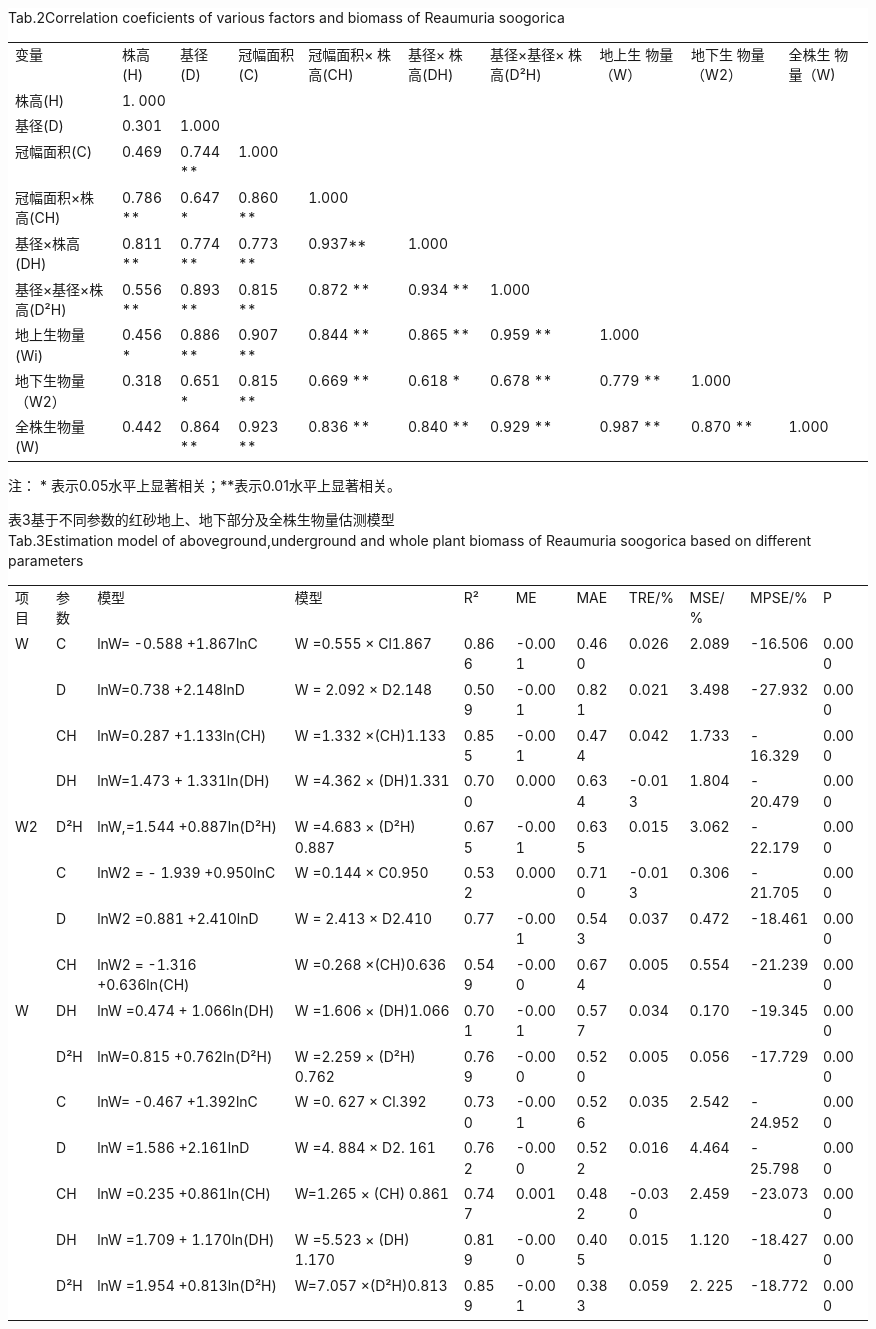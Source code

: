 Tab.2Correlation coeficients of various factors and biomass of Reaumuria soogorica   

<html><body><table><tr><td>变量</td><td>株高 (H)</td><td>基径 (D)</td><td>冠幅面积 (C)</td><td>冠幅面积× 株高(CH)</td><td>基径× 株高(DH)</td><td>基径×基径× 株高(D²H)</td><td>地上生 物量（W）</td><td>地下生 物量（W2）</td><td>全株生 物量（W)</td></tr><tr><td>株高(H)</td><td>1. 000</td><td></td><td></td><td></td><td></td><td></td><td></td><td></td><td></td></tr><tr><td>基径(D)</td><td>0.301</td><td>1.000</td><td></td><td></td><td></td><td></td><td></td><td></td><td></td></tr><tr><td>冠幅面积(C)</td><td>0.469</td><td>0.744 **</td><td>1.000</td><td></td><td></td><td></td><td></td><td></td><td></td></tr><tr><td>冠幅面积×株高(CH)</td><td>0.786 **</td><td>0.647 *</td><td>0.860 **</td><td>1.000</td><td></td><td></td><td></td><td></td><td></td></tr><tr><td>基径×株高(DH)</td><td>0.811 **</td><td>0.774 **</td><td>0.773 **</td><td>0.937**</td><td>1.000</td><td></td><td></td><td></td><td></td></tr><tr><td>基径×基径×株高(D²H)</td><td>0.556 **</td><td>0.893 **</td><td>0.815 **</td><td>0.872 **</td><td>0.934 **</td><td>1.000</td><td></td><td></td><td></td></tr><tr><td>地上生物量(Wi)</td><td>0.456 *</td><td>0.886 **</td><td>0.907 **</td><td>0.844 **</td><td>0.865 **</td><td>0.959 **</td><td>1.000</td><td></td><td></td></tr><tr><td>地下生物量（W2）</td><td>0.318</td><td>0.651 *</td><td>0.815 **</td><td>0.669 **</td><td>0.618 *</td><td>0.678 **</td><td>0.779 **</td><td>1.000</td><td></td></tr><tr><td>全株生物量(W)</td><td>0.442</td><td>0.864**</td><td>0.923 **</td><td>0.836 **</td><td>0.840 **</td><td>0.929 **</td><td>0.987 **</td><td>0.870 **</td><td>1.000</td></tr></table></body></html>

注： $*$ 表示0.05水平上显著相关；\*\*表示0.01水平上显著相关。

表3基于不同参数的红砂地上、地下部分及全株生物量估测模型  
Tab.3Estimation model of aboveground,underground and whole plant biomass of Reaumuria soogorica based on different parameters   

<html><body><table><tr><td>项目</td><td>参数</td><td>模型</td><td>模型</td><td>R²</td><td>ME</td><td>MAE</td><td>TRE/%</td><td>MSE/%</td><td>MPSE/%</td><td>P</td></tr><tr><td rowspan="4">W</td><td>C</td><td>lnW= -0.588 +1.867lnC</td><td>W =0.555 × Cl1.867</td><td>0.866</td><td>-0.001</td><td>0.460</td><td>0.026</td><td>2.089</td><td>-16.506</td><td>0.000</td></tr><tr><td>D</td><td>lnW=0.738 +2.148lnD</td><td>W = 2.092 × D2.148</td><td>0.509</td><td>-0.001</td><td>0.821</td><td>0.021</td><td>3.498</td><td>-27.932</td><td>0.000</td></tr><tr><td>CH</td><td>lnW=0.287 +1.133ln(CH)</td><td>W =1.332 ×(CH)1.133</td><td>0.855</td><td>-0.001</td><td>0.474</td><td>0.042</td><td>1.733</td><td>- 16.329</td><td>0.000</td></tr><tr><td>DH</td><td>lnW=1.473 + 1.331ln(DH)</td><td>W =4.362 × (DH)1.331</td><td>0.700</td><td>0.000</td><td>0.634</td><td>-0.013</td><td>1.804</td><td>- 20.479</td><td>0.000</td></tr><tr><td rowspan="4">W2</td><td>D²H</td><td>lnW,=1.544 +0.887ln(D²H)</td><td>W =4.683 × (D²H) 0.887</td><td>0.675</td><td>-0.001</td><td>0.635</td><td>0.015</td><td>3.062</td><td>- 22.179</td><td>0.000</td></tr><tr><td>C</td><td>lnW2 = - 1.939 +0.950lnC</td><td>W =0.144 × C0.950</td><td>0.532</td><td>0.000</td><td>0.710</td><td>-0.013</td><td>0.306</td><td>- 21.705</td><td>0.000</td></tr><tr><td>D</td><td>lnW2 =0.881 +2.410lnD</td><td>W = 2.413 × D2.410</td><td>0.77</td><td>-0.001</td><td>0.543</td><td>0.037</td><td>0.472</td><td>-18.461</td><td>0.000</td></tr><tr><td>CH</td><td>lnW2 = -1.316 +0.636ln(CH)</td><td>W =0.268 ×(CH)0.636</td><td>0.549</td><td>-0.000</td><td>0.674</td><td>0.005</td><td>0.554</td><td>-21.239</td><td>0.000</td></tr><tr><td rowspan="6">W</td><td>DH</td><td>lnW =0.474 + 1.066ln(DH)</td><td>W =1.606 × (DH)1.066</td><td>0.701</td><td>-0.001</td><td>0.577</td><td>0.034</td><td>0.170</td><td>-19.345</td><td>0.000</td></tr><tr><td>D²H</td><td>lnW=0.815 +0.762ln(D²H)</td><td>W =2.259 × (D²H) 0.762</td><td>0.769</td><td>-0.000</td><td>0.520</td><td>0.005</td><td>0.056</td><td>-17.729</td><td>0.000</td></tr><tr><td>C</td><td>lnW= -0.467 +1.392lnC</td><td>W =0. 627 × Cl.392</td><td>0.730</td><td>-0.001</td><td>0.526</td><td>0.035</td><td>2.542</td><td>- 24.952</td><td>0.000</td></tr><tr><td>D</td><td>lnW =1.586 +2.161lnD</td><td>W =4. 884 × D2. 161</td><td>0.762</td><td>-0.000</td><td>0.522</td><td>0.016</td><td>4.464</td><td>- 25.798</td><td>0.000</td></tr><tr><td>CH</td><td>lnW =0.235 +0.861ln(CH)</td><td>W=1.265 × (CH) 0.861</td><td>0.747</td><td>0.001</td><td>0.482</td><td>-0.030</td><td>2.459</td><td>-23.073</td><td>0.000</td></tr><tr><td>DH</td><td>lnW =1.709 + 1.170ln(DH)</td><td>W =5.523 × (DH) 1.170</td><td>0.819</td><td>-0.000</td><td>0.405</td><td>0.015</td><td>1.120</td><td>-18.427</td><td>0.000</td></tr><tr><td></td><td>D²H</td><td>lnW =1.954 +0.813ln(D²H)</td><td>W=7.057 ×(D²H)0.813</td><td>0.859</td><td>-0.001</td><td>0.383</td><td>0.059</td><td>2. 225</td><td>-18.772</td><td>0.000</td></tr></table></body></html>
